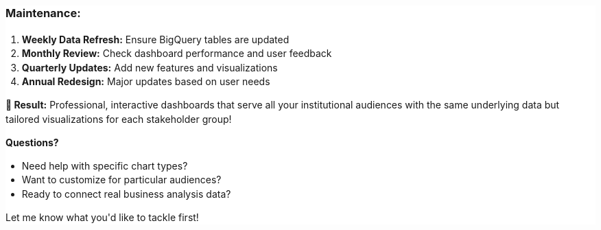 ### **Maintenance:**
1. **Weekly Data Refresh:** Ensure BigQuery tables are updated
2. **Monthly Review:** Check dashboard performance and user feedback
3. **Quarterly Updates:** Add new features and visualizations
4. **Annual Redesign:** Major updates based on user needs

**🎉 Result:** Professional, interactive dashboards that serve all your institutional audiences with the same underlying data but tailored visualizations for each stakeholder group!

**Questions?**
- Need help with specific chart types?
- Want to customize for particular audiences?
- Ready to connect real business analysis data?

Let me know what you'd like to tackle first!